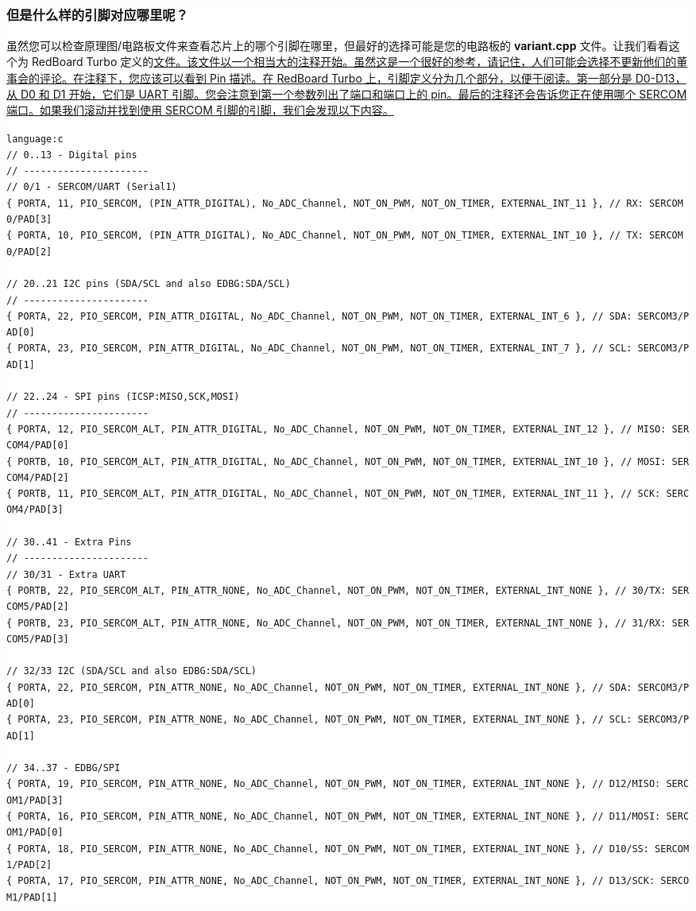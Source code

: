 ### 但是什么样的引脚对应哪里呢？

虽然您可以检查原理图/电路板文件来查看芯片上的哪个引脚在哪里，但最好的选择可能是您的电路板的 **variant.cpp** 文件。让我们看看这个为 RedBoard Turbo 定义的[文件。该文件以一个相当大的注释开始。虽然这是一个很好的参考，请记住，人们可能会选择不更新他们的董事会的评论。在注释下，您应该可以看到 Pin 描述。在 RedBoard Turbo 上，引脚定义分为几个部分，以便于阅读。第一部分是 D0-D13，从 D0 和 D1 开始，它们是 UART 引脚。您会注意到第一个参数列出了端口和端口上的 pin。最后的注释还会告诉您正在使用哪个 SERCOM 端口。如果我们滚动并找到使用 SERCOM 引脚的引脚，我们会发现以下内容。](https://github.com/sparkfun/Arduino_Boards/blob/master/sparkfun/samd/variants/SparkFun_RedBoard_Turbo/variant.cpp)

```
language:c
// 0..13 - Digital pins
// ----------------------
// 0/1 - SERCOM/UART (Serial1)
{ PORTA, 11, PIO_SERCOM, (PIN_ATTR_DIGITAL), No_ADC_Channel, NOT_ON_PWM, NOT_ON_TIMER, EXTERNAL_INT_11 }, // RX: SERCOM0/PAD[3]
{ PORTA, 10, PIO_SERCOM, (PIN_ATTR_DIGITAL), No_ADC_Channel, NOT_ON_PWM, NOT_ON_TIMER, EXTERNAL_INT_10 }, // TX: SERCOM0/PAD[2]

// 20..21 I2C pins (SDA/SCL and also EDBG:SDA/SCL)
// ----------------------
{ PORTA, 22, PIO_SERCOM, PIN_ATTR_DIGITAL, No_ADC_Channel, NOT_ON_PWM, NOT_ON_TIMER, EXTERNAL_INT_6 }, // SDA: SERCOM3/PAD[0]
{ PORTA, 23, PIO_SERCOM, PIN_ATTR_DIGITAL, No_ADC_Channel, NOT_ON_PWM, NOT_ON_TIMER, EXTERNAL_INT_7 }, // SCL: SERCOM3/PAD[1]

// 22..24 - SPI pins (ICSP:MISO,SCK,MOSI)
// ----------------------
{ PORTA, 12, PIO_SERCOM_ALT, PIN_ATTR_DIGITAL, No_ADC_Channel, NOT_ON_PWM, NOT_ON_TIMER, EXTERNAL_INT_12 }, // MISO: SERCOM4/PAD[0]
{ PORTB, 10, PIO_SERCOM_ALT, PIN_ATTR_DIGITAL, No_ADC_Channel, NOT_ON_PWM, NOT_ON_TIMER, EXTERNAL_INT_10 }, // MOSI: SERCOM4/PAD[2]
{ PORTB, 11, PIO_SERCOM_ALT, PIN_ATTR_DIGITAL, No_ADC_Channel, NOT_ON_PWM, NOT_ON_TIMER, EXTERNAL_INT_11 }, // SCK: SERCOM4/PAD[3]

// 30..41 - Extra Pins
// ----------------------
// 30/31 - Extra UART
{ PORTB, 22, PIO_SERCOM_ALT, PIN_ATTR_NONE, No_ADC_Channel, NOT_ON_PWM, NOT_ON_TIMER, EXTERNAL_INT_NONE }, // 30/TX: SERCOM5/PAD[2]
{ PORTB, 23, PIO_SERCOM_ALT, PIN_ATTR_NONE, No_ADC_Channel, NOT_ON_PWM, NOT_ON_TIMER, EXTERNAL_INT_NONE }, // 31/RX: SERCOM5/PAD[3]

// 32/33 I2C (SDA/SCL and also EDBG:SDA/SCL)
{ PORTA, 22, PIO_SERCOM, PIN_ATTR_NONE, No_ADC_Channel, NOT_ON_PWM, NOT_ON_TIMER, EXTERNAL_INT_NONE }, // SDA: SERCOM3/PAD[0]
{ PORTA, 23, PIO_SERCOM, PIN_ATTR_NONE, No_ADC_Channel, NOT_ON_PWM, NOT_ON_TIMER, EXTERNAL_INT_NONE }, // SCL: SERCOM3/PAD[1]

// 34..37 - EDBG/SPI
{ PORTA, 19, PIO_SERCOM, PIN_ATTR_NONE, No_ADC_Channel, NOT_ON_PWM, NOT_ON_TIMER, EXTERNAL_INT_NONE }, // D12/MISO: SERCOM1/PAD[3]
{ PORTA, 16, PIO_SERCOM, PIN_ATTR_NONE, No_ADC_Channel, NOT_ON_PWM, NOT_ON_TIMER, EXTERNAL_INT_NONE }, // D11/MOSI: SERCOM1/PAD[0]
{ PORTA, 18, PIO_SERCOM, PIN_ATTR_NONE, No_ADC_Channel, NOT_ON_PWM, NOT_ON_TIMER, EXTERNAL_INT_NONE }, // D10/SS: SERCOM1/PAD[2]
{ PORTA, 17, PIO_SERCOM, PIN_ATTR_NONE, No_ADC_Channel, NOT_ON_PWM, NOT_ON_TIMER, EXTERNAL_INT_NONE }, // D13/SCK: SERCOM1/PAD[1] 
```
